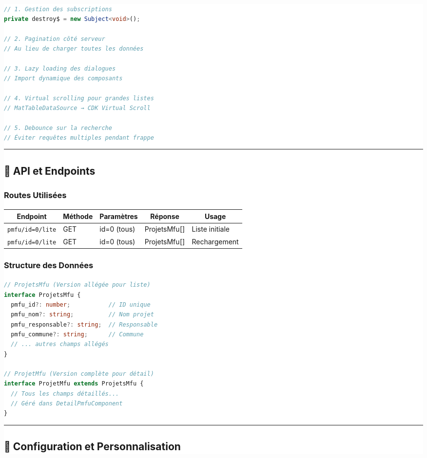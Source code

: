 ```typescript
// 1. Gestion des subscriptions
private destroy$ = new Subject<void>();

// 2. Pagination côté serveur
// Au lieu de charger toutes les données

// 3. Lazy loading des dialogues
// Import dynamique des composants

// 4. Virtual scrolling pour grandes listes
// MatTableDataSource → CDK Virtual Scroll

// 5. Debounce sur la recherche
// Éviter requêtes multiples pendant frappe
```

---

## 🎯 API et Endpoints

### Routes Utilisées

| Endpoint | Méthode | Paramètres | Réponse | Usage |
|----------|---------|------------|---------|-------|
| `pmfu/id=0/lite` | GET | id=0 (tous) | ProjetsMfu[] | Liste initiale |
| `pmfu/id=0/lite` | GET | id=0 (tous) | ProjetsMfu[] | Rechargement |

### Structure des Données

```typescript
// ProjetsMfu (Version allégée pour liste)
interface ProjetsMfu {
  pmfu_id?: number;           // ID unique
  pmfu_nom?: string;          // Nom projet  
  pmfu_responsable?: string;  // Responsable
  pmfu_commune?: string;      // Commune
  // ... autres champs allégés
}

// ProjetMfu (Version complète pour détail)
interface ProjetMfu extends ProjetsMfu {
  // Tous les champs détaillés...
  // Géré dans DetailPmfuComponent
}
```

---

## 🔧 Configuration et Personnalisation
